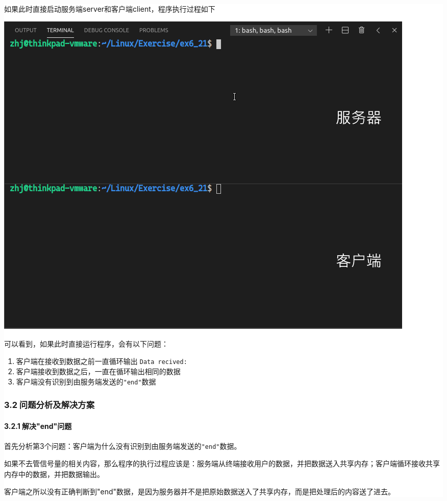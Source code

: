 如果此时直接启动服务端server和客户端client，程序执行过程如下

![初始执行过程](image/02.gif)

可以看到，如果此时直接运行程序，会有以下问题：

1. 客户端在接收到数据之前一直循环输出 `Data recived:`
2. 客户端接收到数据之后，一直在循环输出相同的数据
3. 客户端没有识别到由服务端发送的`"end"`数据

<a name="###3.2问题分析及解决方案"></a>

### 3.2 问题分析及解决方案

<a name="####3.2.1解决end问题"></a>

#### 3.2.1 解决"end"问题

首先分析第3个问题：客户端为什么没有识别到由服务端发送的`"end"`数据。

如果不去管信号量的相关内容，那么程序的执行过程应该是：服务端从终端接收用户的数据，并把数据送入共享内存；客户端循环接收共享内存中的数据，并把数据输出。

客户端之所以没有正确判断到"end"数据，是因为服务器并不是把原始数据送入了共享内存，而是把处理后的内容送了进去。
